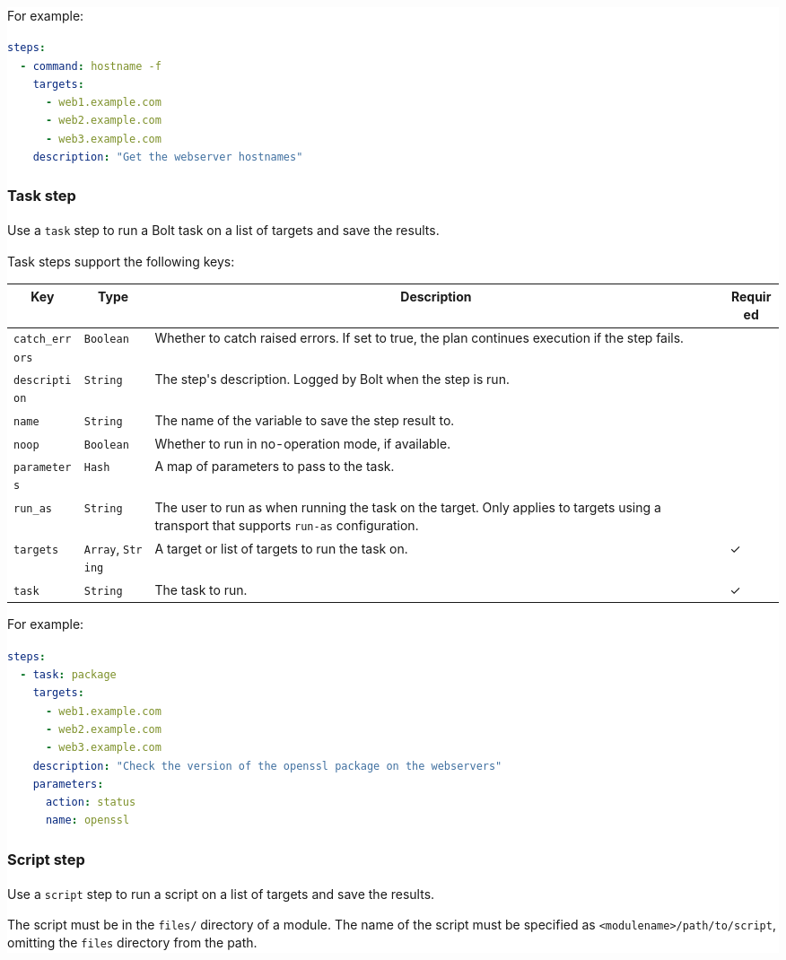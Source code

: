 For example:

```yaml
steps:
  - command: hostname -f
    targets:
      - web1.example.com
      - web2.example.com
      - web3.example.com
    description: "Get the webserver hostnames"
```

### Task step

Use a `task` step to run a Bolt task on a list of targets and save the results.

Task steps support the following keys:

| Key | Type | Description | Required |
| --- | --- | --- | --- |
| `catch_errors` | `Boolean` | Whether to catch raised errors. If set to true, the plan continues execution if the step fails. | |
| `description` | `String` | The step's description. Logged by Bolt when the step is run. | |
| `name` | `String` | The name of the variable to save the step result to. | |
| `noop` | `Boolean` | Whether to run in no-operation mode, if available. | |
| `parameters` | `Hash` | A map of parameters to pass to the task. | |
| `run_as` | `String` | The user to run as when running the task on the target. Only applies to targets using a transport that supports `run-as` configuration. | |
| `targets` | `Array`, `String` | A target or list of targets to run the task on. | ✓ |
| `task` | `String` | The task to run. | ✓ |

For example:

```yaml
steps:
  - task: package
    targets:
      - web1.example.com
      - web2.example.com
      - web3.example.com
    description: "Check the version of the openssl package on the webservers"
    parameters:
      action: status
      name: openssl
```

### Script step

Use a `script` step to run a script on a list of targets and save the results.

The script must be in the `files/` directory of a module. The name of the script
must be specified as `<modulename>/path/to/script`, omitting the `files`
directory from the path.
